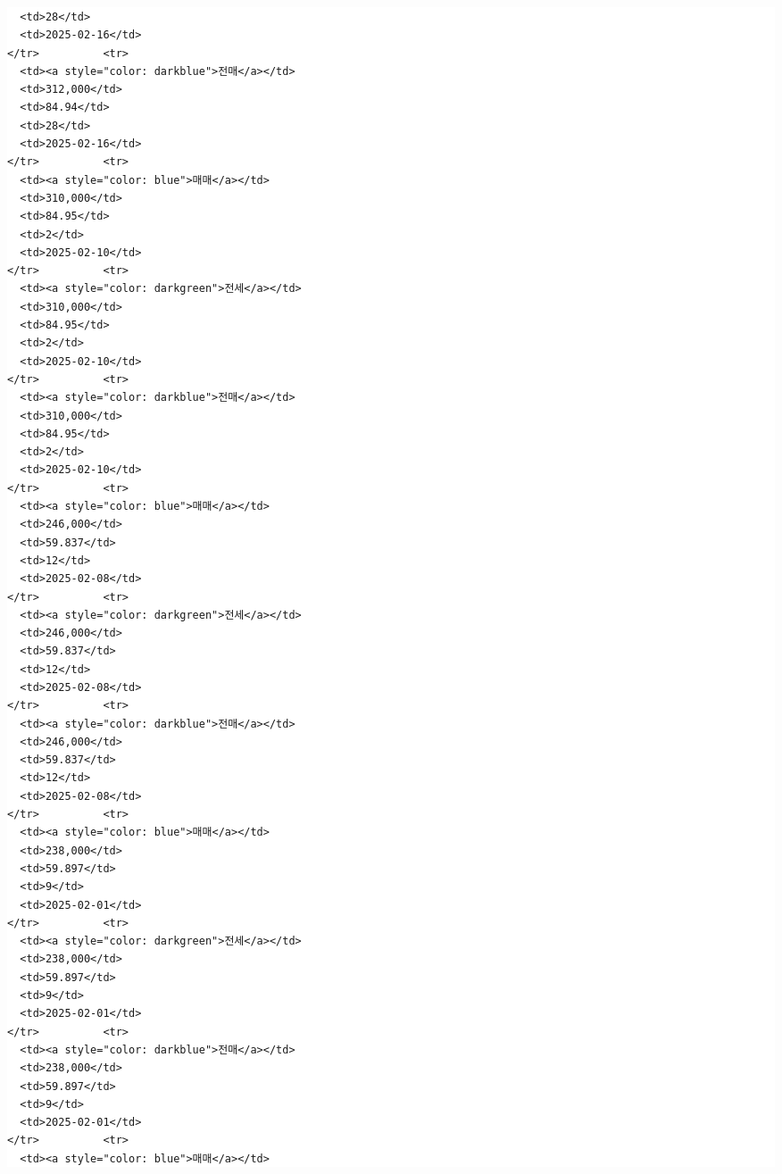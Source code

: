       <td>28</td>
      <td>2025-02-16</td>
    </tr>          <tr>
      <td><a style="color: darkblue">전매</a></td>
      <td>312,000</td>
      <td>84.94</td>
      <td>28</td>
      <td>2025-02-16</td>
    </tr>          <tr>
      <td><a style="color: blue">매매</a></td>
      <td>310,000</td>
      <td>84.95</td>
      <td>2</td>
      <td>2025-02-10</td>
    </tr>          <tr>
      <td><a style="color: darkgreen">전세</a></td>
      <td>310,000</td>
      <td>84.95</td>
      <td>2</td>
      <td>2025-02-10</td>
    </tr>          <tr>
      <td><a style="color: darkblue">전매</a></td>
      <td>310,000</td>
      <td>84.95</td>
      <td>2</td>
      <td>2025-02-10</td>
    </tr>          <tr>
      <td><a style="color: blue">매매</a></td>
      <td>246,000</td>
      <td>59.837</td>
      <td>12</td>
      <td>2025-02-08</td>
    </tr>          <tr>
      <td><a style="color: darkgreen">전세</a></td>
      <td>246,000</td>
      <td>59.837</td>
      <td>12</td>
      <td>2025-02-08</td>
    </tr>          <tr>
      <td><a style="color: darkblue">전매</a></td>
      <td>246,000</td>
      <td>59.837</td>
      <td>12</td>
      <td>2025-02-08</td>
    </tr>          <tr>
      <td><a style="color: blue">매매</a></td>
      <td>238,000</td>
      <td>59.897</td>
      <td>9</td>
      <td>2025-02-01</td>
    </tr>          <tr>
      <td><a style="color: darkgreen">전세</a></td>
      <td>238,000</td>
      <td>59.897</td>
      <td>9</td>
      <td>2025-02-01</td>
    </tr>          <tr>
      <td><a style="color: darkblue">전매</a></td>
      <td>238,000</td>
      <td>59.897</td>
      <td>9</td>
      <td>2025-02-01</td>
    </tr>          <tr>
      <td><a style="color: blue">매매</a></td>